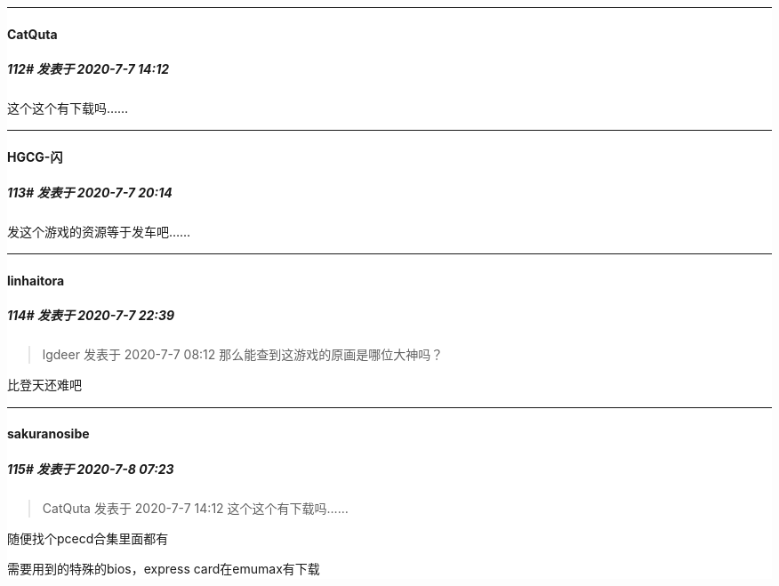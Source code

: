 





*****

####  CatQuta  
##### 112#       发表于 2020-7-7 14:12




这个这个有下载吗……







*****

####  HGCG-闪  
##### 113#       发表于 2020-7-7 20:14




发这个游戏的资源等于发车吧……







*****

####  linhaitora  
##### 114#       发表于 2020-7-7 22:39



<blockquote>lgdeer 发表于 2020-7-7 08:12
那么能查到这游戏的原画是哪位大神吗？</blockquote>
比登天还难吧







*****

####  sakuranosibe  
##### 115#       发表于 2020-7-8 07:23



<blockquote>CatQuta 发表于 2020-7-7 14:12
这个这个有下载吗……</blockquote>
随便找个pcecd合集里面都有

需要用到的特殊的bios，express card在emumax有下载

